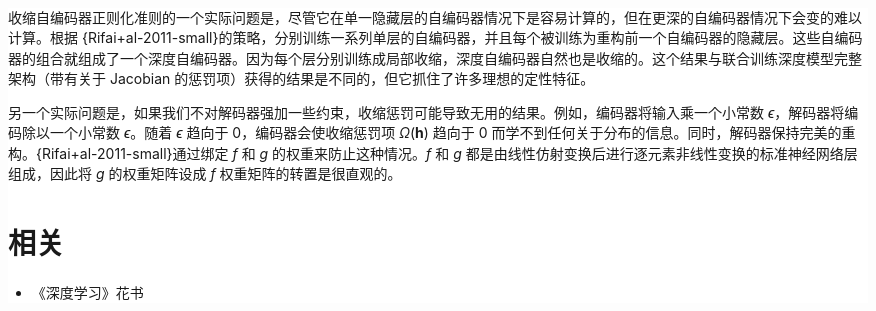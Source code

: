 收缩自编码器正则化准则的一个实际问题是，尽管它在单一隐藏层的自编码器情况下是容易计算的，但在更深的自编码器情况下会变的难以计算。根据 {Rifai+al-2011-small}的策略，分别训练一系列单层的自编码器，并且每个被训练为重构前一个自编码器的隐藏层。这些自编码器的组合就组成了一个深度自编码器。因为每个层分别训练成局部收缩，深度自编码器自然也是收缩的。这个结果与联合训练深度模型完整架构（带有关于 Jacobian 的惩罚项）获得的结果是不同的，但它抓住了许多理想的定性特征。


另一个实际问题是，如果我们不对解码器强加一些约束，收缩惩罚可能导致无用的结果。例如，编码器将输入乘一个小常数 $\epsilon$，解码器将编码除以一个小常数 $\epsilon$。随着 $\epsilon$ 趋向于 0，编码器会使收缩惩罚项 $\Omega(\boldsymbol h)$ 趋向于 0 而学不到任何关于分布的信息。同时，解码器保持完美的重构。{Rifai+al-2011-small}通过绑定 $f$ 和 $g$ 的权重来防止这种情况。$f$ 和 $g$ 都是由线性仿射变换后进行逐元素非线性变换的标准神经网络层组成，因此将 $g$ 的权重矩阵设成 $f$ 权重矩阵的转置是很直观的。



# 相关

- 《深度学习》花书
